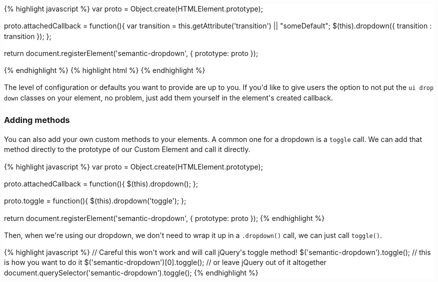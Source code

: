 {% highlight javascript %}
var proto = Object.create(HTMLElement.prototype);

proto.attachedCallback = function(){
    var transition = this.getAttribute('transition') || "someDefault";
    $(this).dropdown({
        transition : transition
    });
};

return document.registerElement('semantic-dropdown', {
    prototype: proto
});

{% endhighlight %}
{% highlight html %}
<semantic-dropdown class="ui dropdown" transition="drop">
    <!-- inner dropdown contents -->
</semantic-dropdown>
{% endhighlight %}

The level of configuration or defaults you want to provide are up to you.  If you'd like to give users the option to not
put the `ui dropdown` classes on your element, no problem, just add them yourself in the element's created callback.  

### Adding methods
You can also add your own custom methods to your elements.  A common one for a dropdown is a `toggle` call.  We can add that
method directly to the prototype of our Custom Element and call it directly.

{% highlight javascript %}
var proto = Object.create(HTMLElement.prototype);

proto.attachedCallback = function(){
    $(this).dropdown();
};

proto.toggle = function(){
    $(this).dropdown('toggle');
};

return document.registerElement('semantic-dropdown', {
    prototype: proto
});
{% endhighlight %}

Then, when we're using our dropdown, we don't need to wrap it up in a `.dropdown()` call, we can just call `toggle()`.  

{% highlight javascript %}
// Careful this won't work and will call jQuery's toggle method!
$('semantic-dropdown').toggle(); 
// this is how you want to do it
$('semantic-dropdown')[0].toggle();
// or leave jQuery out of it altogether
document.querySelector('semantic-dropdown').toggle();
{% endhighlight %}


[jekyll]:      http://jekyllrb.com